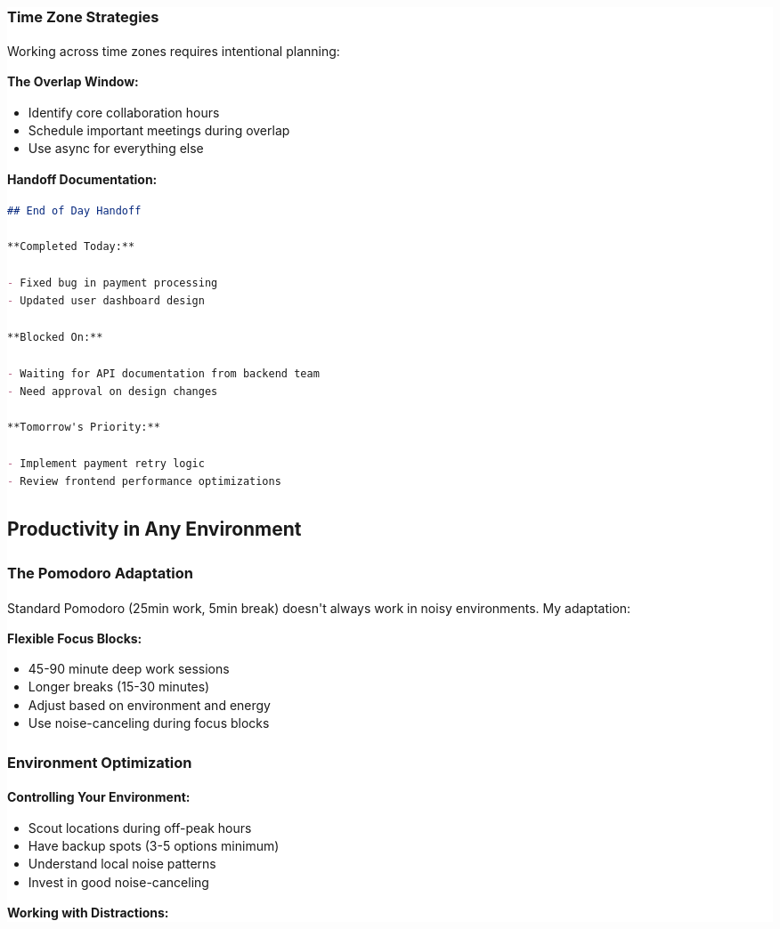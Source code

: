 ### Time Zone Strategies

Working across time zones requires intentional planning:

**The Overlap Window:**

- Identify core collaboration hours
- Schedule important meetings during overlap
- Use async for everything else

**Handoff Documentation:**

```markdown
## End of Day Handoff

**Completed Today:**

- Fixed bug in payment processing
- Updated user dashboard design

**Blocked On:**

- Waiting for API documentation from backend team
- Need approval on design changes

**Tomorrow's Priority:**

- Implement payment retry logic
- Review frontend performance optimizations
```

## Productivity in Any Environment

### The Pomodoro Adaptation

Standard Pomodoro (25min work, 5min break) doesn't always work in noisy environments. My adaptation:

**Flexible Focus Blocks:**

- 45-90 minute deep work sessions
- Longer breaks (15-30 minutes)
- Adjust based on environment and energy
- Use noise-canceling during focus blocks

### Environment Optimization

**Controlling Your Environment:**

- Scout locations during off-peak hours
- Have backup spots (3-5 options minimum)
- Understand local noise patterns
- Invest in good noise-canceling

**Working with Distractions:**
